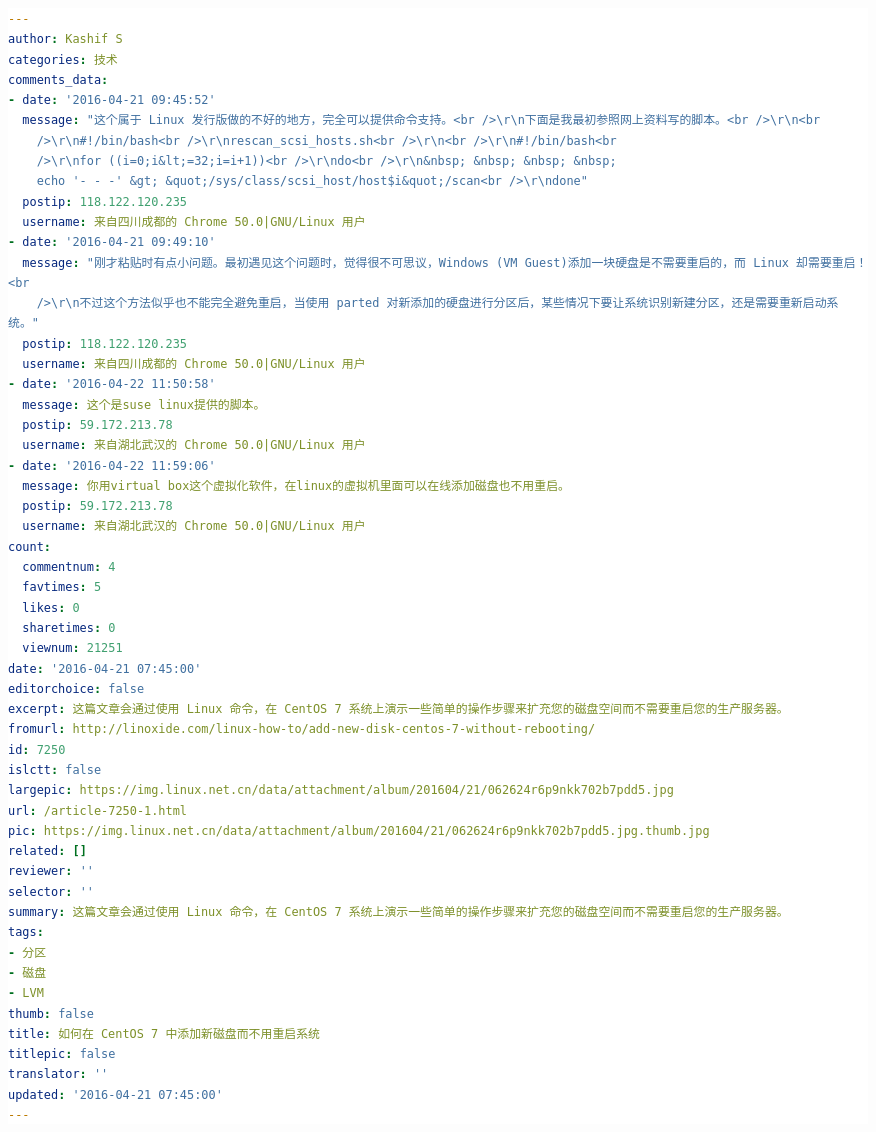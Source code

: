 ```yaml
---
author: Kashif S
categories: 技术
comments_data:
- date: '2016-04-21 09:45:52'
  message: "这个属于 Linux 发行版做的不好的地方，完全可以提供命令支持。<br />\r\n下面是我最初参照网上资料写的脚本。<br />\r\n<br
    />\r\n#!/bin/bash<br />\r\nrescan_scsi_hosts.sh<br />\r\n<br />\r\n#!/bin/bash<br
    />\r\nfor ((i=0;i&lt;=32;i=i+1))<br />\r\ndo<br />\r\n&nbsp; &nbsp; &nbsp; &nbsp;
    echo '- - -' &gt; &quot;/sys/class/scsi_host/host$i&quot;/scan<br />\r\ndone"
  postip: 118.122.120.235
  username: 来自四川成都的 Chrome 50.0|GNU/Linux 用户
- date: '2016-04-21 09:49:10'
  message: "刚才粘贴时有点小问题。最初遇见这个问题时，觉得很不可思议，Windows (VM Guest)添加一块硬盘是不需要重启的，而 Linux 却需要重启！<br
    />\r\n不过这个方法似乎也不能完全避免重启，当使用 parted 对新添加的硬盘进行分区后，某些情况下要让系统识别新建分区，还是需要重新启动系统。"
  postip: 118.122.120.235
  username: 来自四川成都的 Chrome 50.0|GNU/Linux 用户
- date: '2016-04-22 11:50:58'
  message: 这个是suse linux提供的脚本。
  postip: 59.172.213.78
  username: 来自湖北武汉的 Chrome 50.0|GNU/Linux 用户
- date: '2016-04-22 11:59:06'
  message: 你用virtual box这个虚拟化软件，在linux的虚拟机里面可以在线添加磁盘也不用重启。
  postip: 59.172.213.78
  username: 来自湖北武汉的 Chrome 50.0|GNU/Linux 用户
count:
  commentnum: 4
  favtimes: 5
  likes: 0
  sharetimes: 0
  viewnum: 21251
date: '2016-04-21 07:45:00'
editorchoice: false
excerpt: 这篇文章会通过使用 Linux 命令，在 CentOS 7 系统上演示一些简单的操作步骤来扩充您的磁盘空间而不需要重启您的生产服务器。
fromurl: http://linoxide.com/linux-how-to/add-new-disk-centos-7-without-rebooting/
id: 7250
islctt: false
largepic: https://img.linux.net.cn/data/attachment/album/201604/21/062624r6p9nkk702b7pdd5.jpg
url: /article-7250-1.html
pic: https://img.linux.net.cn/data/attachment/album/201604/21/062624r6p9nkk702b7pdd5.jpg.thumb.jpg
related: []
reviewer: ''
selector: ''
summary: 这篇文章会通过使用 Linux 命令，在 CentOS 7 系统上演示一些简单的操作步骤来扩充您的磁盘空间而不需要重启您的生产服务器。
tags:
- 分区
- 磁盘
- LVM
thumb: false
title: 如何在 CentOS 7 中添加新磁盘而不用重启系统
titlepic: false
translator: ''
updated: '2016-04-21 07:45:00'
---
```
